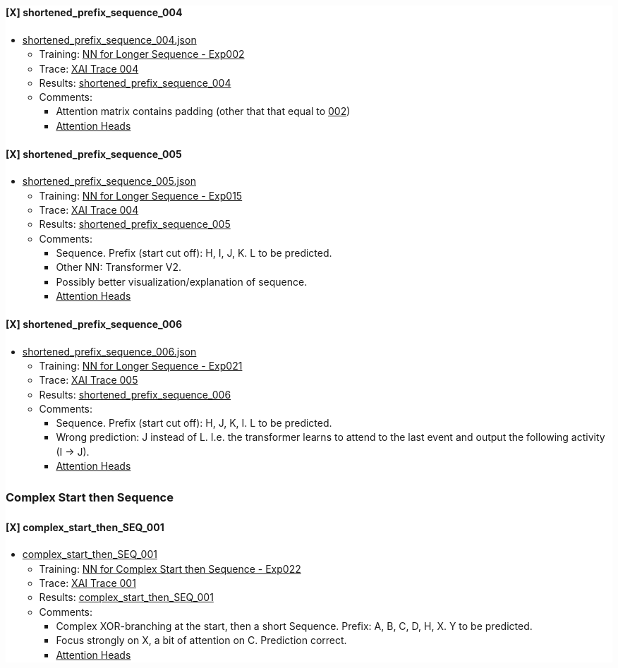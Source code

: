 #### [X] shortened_prefix_sequence_004

* [shortened_prefix_sequence_004.json](explaining/shortened_prefixes/shortened_prefix_sequence_004.json)
    * Training: [NN for Longer Sequence - Exp002](#t-exp002)
    * Trace: [XAI Trace 004](./../PLG2/generated/README.md#longer-sequence)
    * Results: [shortened_prefix_sequence_004](../explaining/shortened_prefixes/shortened_prefix_sequence_004)
    * Comments:
        * Attention matrix contains padding (other that that equal to [002](#x-shortenedprefixsequence002))
        * [Attention Heads](../explaining/shortened_prefixes/shortened_prefix_sequence_004/pre_prediction.svg)

#### [X] shortened_prefix_sequence_005

* [shortened_prefix_sequence_005.json](explaining/shortened_prefixes/shortened_prefix_sequence_005.json)
    * Training: [NN for Longer Sequence - Exp015](#t-exp015)
    * Trace: [XAI Trace 004](./../PLG2/generated/README.md#longer-sequence)
    * Results: [shortened_prefix_sequence_005](../explaining/shortened_prefixes/shortened_prefix_sequence_005)
    * Comments:
        * Sequence. Prefix (start cut off): H, I, J, K. L to be predicted.
        * Other NN: Transformer V2.
        * Possibly better visualization/explanation of sequence.
        * [Attention Heads](../explaining/shortened_prefixes/shortened_prefix_sequence_005/pre_prediction.svg)

#### [X] shortened_prefix_sequence_006

* [shortened_prefix_sequence_006.json](explaining/shortened_prefixes/shortened_prefix_sequence_006.json)
    * Training: [NN for Longer Sequence - Exp021](#t-exp021)
    * Trace: [XAI Trace 005](./../PLG2/generated/README.md#longer-sequence)
    * Results: [shortened_prefix_sequence_006](../explaining/shortened_prefixes/shortened_prefix_sequence_006)
    * Comments:
        * Sequence. Prefix (start cut off): H, J, K, I. L to be predicted.
        * Wrong prediction: J instead of L. I.e. the transformer learns to attend to the last event and
          output the following activity (I -> J).
        * [Attention Heads](../explaining/shortened_prefixes/shortened_prefix_sequence_006/pre_prediction.svg)

### Complex Start then Sequence

#### [X] complex_start_then_SEQ_001

* [complex_start_then_SEQ_001](explaining/complex_start_then_SEQ/complex_start_then_SEQ_001.json)
    * Training: [NN for Complex Start then Sequence - Exp022](#t-exp022)
    * Trace: [XAI Trace 001](./../PLG2/generated/README.md#complex-start-then-sequence)
    * Results: [complex_start_then_SEQ_001](../explaining/complex_start_then_SEQ/complex_start_then_SEQ_001)
    * Comments:
        * Complex XOR-branching at the start, then a short Sequence. Prefix: A, B, C, D, H, X. Y to be predicted.
        * Focus strongly on X, a bit of attention on C. Prediction correct.
        * [Attention Heads](../explaining/complex_start_then_SEQ/complex_start_then_SEQ_001/pre_prediction.svg)
